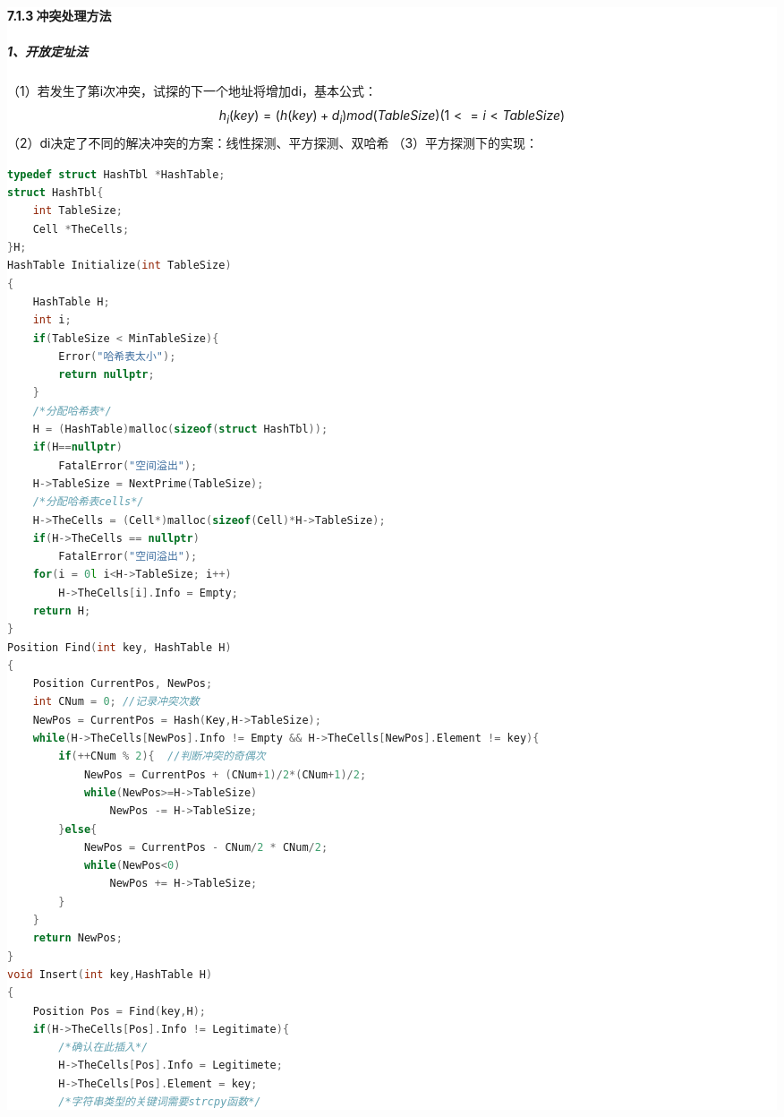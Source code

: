 #### 7.1.3 冲突处理方法

##### 1、开放定址法

（1）若发生了第i次冲突，试探的下一个地址将增加di，基本公式：
$$
h_i(key) = (h(key)+d_i)mod(TableSize)   (1<=i<TableSize)
$$
（2）di决定了不同的解决冲突的方案：线性探测、平方探测、双哈希
（3）平方探测下的实现：

```c++
typedef struct HashTbl *HashTable;
struct HashTbl{
    int TableSize;
    Cell *TheCells;
}H;
HashTable Initialize(int TableSize)
{
    HashTable H;
    int i;
    if(TableSize < MinTableSize){
        Error("哈希表太小");
        return nullptr;
    }
    /*分配哈希表*/
    H = (HashTable)malloc(sizeof(struct HashTbl));
    if(H==nullptr)
        FatalError("空间溢出");
    H->TableSize = NextPrime(TableSize);
    /*分配哈希表cells*/
    H->TheCells = (Cell*)malloc(sizeof(Cell)*H->TableSize);
    if(H->TheCells == nullptr)
        FatalError("空间溢出");
    for(i = 0l i<H->TableSize; i++)
        H->TheCells[i].Info = Empty;
    return H;
}
Position Find(int key, HashTable H)
{
    Position CurrentPos, NewPos;
    int CNum = 0; //记录冲突次数
    NewPos = CurrentPos = Hash(Key,H->TableSize);
    while(H->TheCells[NewPos].Info != Empty && H->TheCells[NewPos].Element != key){
        if(++CNum % 2){  //判断冲突的奇偶次
            NewPos = CurrentPos + (CNum+1)/2*(CNum+1)/2;
            while(NewPos>=H->TableSize)
                NewPos -= H->TableSize;
        }else{
            NewPos = CurrentPos - CNum/2 * CNum/2;
            while(NewPos<0)
                NewPos += H->TableSize;
        }
    }
    return NewPos;
}
void Insert(int key,HashTable H)
{
    Position Pos = Find(key,H);
    if(H->TheCells[Pos].Info != Legitimate){
        /*确认在此插入*/
        H->TheCells[Pos].Info = Legitimete;
        H->TheCells[Pos].Element = key;
        /*字符串类型的关键词需要strcpy函数*/
```